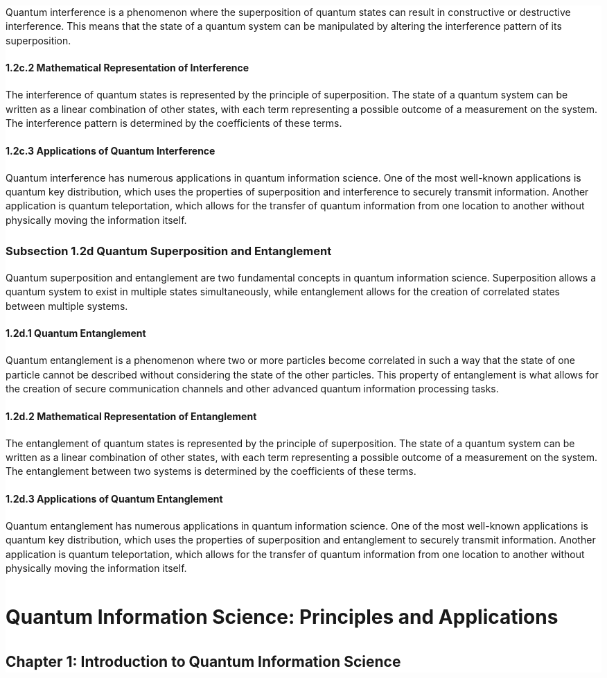 Quantum interference is a phenomenon where the superposition of quantum states can result in constructive or destructive interference. This means that the state of a quantum system can be manipulated by altering the interference pattern of its superposition.

#### 1.2c.2 Mathematical Representation of Interference

The interference of quantum states is represented by the principle of superposition. The state of a quantum system can be written as a linear combination of other states, with each term representing a possible outcome of a measurement on the system. The interference pattern is determined by the coefficients of these terms.

#### 1.2c.3 Applications of Quantum Interference

Quantum interference has numerous applications in quantum information science. One of the most well-known applications is quantum key distribution, which uses the properties of superposition and interference to securely transmit information. Another application is quantum teleportation, which allows for the transfer of quantum information from one location to another without physically moving the information itself.

### Subsection 1.2d Quantum Superposition and Entanglement

Quantum superposition and entanglement are two fundamental concepts in quantum information science. Superposition allows a quantum system to exist in multiple states simultaneously, while entanglement allows for the creation of correlated states between multiple systems.

#### 1.2d.1 Quantum Entanglement

Quantum entanglement is a phenomenon where two or more particles become correlated in such a way that the state of one particle cannot be described without considering the state of the other particles. This property of entanglement is what allows for the creation of secure communication channels and other advanced quantum information processing tasks.

#### 1.2d.2 Mathematical Representation of Entanglement

The entanglement of quantum states is represented by the principle of superposition. The state of a quantum system can be written as a linear combination of other states, with each term representing a possible outcome of a measurement on the system. The entanglement between two systems is determined by the coefficients of these terms.

#### 1.2d.3 Applications of Quantum Entanglement

Quantum entanglement has numerous applications in quantum information science. One of the most well-known applications is quantum key distribution, which uses the properties of superposition and entanglement to securely transmit information. Another application is quantum teleportation, which allows for the transfer of quantum information from one location to another without physically moving the information itself.


# Quantum Information Science: Principles and Applications

## Chapter 1: Introduction to Quantum Information Science

